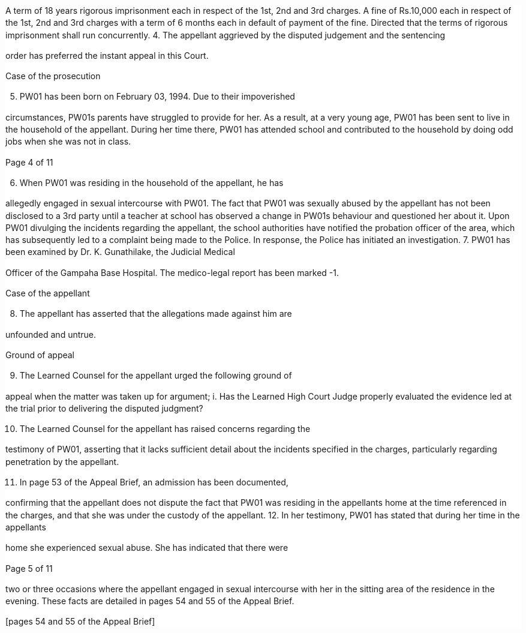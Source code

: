 A term of 18 years rigorous imprisonment each in respect of the 1st, 2nd and 3rd charges. A fine of Rs.10,000 each in respect of the 1st, 2nd and 3rd charges with a term of 6 months each in default of payment of the fine. Directed that the terms of rigorous imprisonment shall run concurrently. 4. The appellant aggrieved by the disputed judgement and the sentencing

order has preferred the instant appeal in this Court.

Case of the prosecution

5. PW01 has been born on February 03, 1994. Due to their impoverished

circumstances, PW01s parents have struggled to provide for her. As a result, at a very young age, PW01 has been sent to live in the household of the appellant. During her time there, PW01 has attended school and contributed to the household by doing odd jobs when she was not in class.

Page 4 of 11

6. When PW01 was residing in the household of the appellant, he has

allegedly engaged in sexual intercourse with PW01. The fact that PW01 was sexually abused by the appellant has not been disclosed to a 3rd party until a teacher at school has observed a change in PW01s behaviour and questioned her about it. Upon PW01 divulging the incidents regarding the appellant, the school authorities have notified the probation officer of the area, which has subsequently led to a complaint being made to the Police. In response, the Police has initiated an investigation. 7. PW01 has been examined by Dr. K. Gunathilake, the Judicial Medical

Officer of the Gampaha Base Hospital. The medico-legal report has been marked -1.

Case of the appellant

8. The appellant has asserted that the allegations made against him are

unfounded and untrue.

Ground of appeal

9. The Learned Counsel for the appellant urged the following ground of

appeal when the matter was taken up for argument; i. Has the Learned High Court Judge properly evaluated the evidence led at the trial prior to delivering the disputed judgment?

10. The Learned Counsel for the appellant has raised concerns regarding the

testimony of PW01, asserting that it lacks sufficient detail about the incidents specified in the charges, particularly regarding penetration by the appellant.

11. In page 53 of the Appeal Brief, an admission has been documented,

confirming that the appellant does not dispute the fact that PW01 was residing in the appellants home at the time referenced in the charges, and that she was under the custody of the appellant. 12. In her testimony, PW01 has stated that during her time in the appellants

home she experienced sexual abuse. She has indicated that there were

Page 5 of 11

two or three occasions where the appellant engaged in sexual intercourse with her in the sitting area of the residence in the evening. These facts are detailed in pages 54 and 55 of the Appeal Brief.

[pages 54 and 55 of the Appeal Brief]
